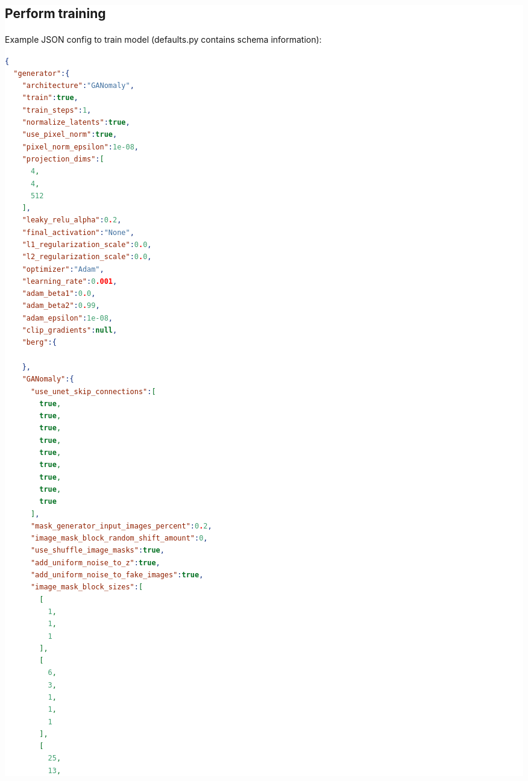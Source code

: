 
## Perform training

Example JSON config to train model (defaults.py contains schema information):
```json
{
  "generator":{
    "architecture":"GANomaly",
    "train":true,
    "train_steps":1,
    "normalize_latents":true,
    "use_pixel_norm":true,
    "pixel_norm_epsilon":1e-08,
    "projection_dims":[
      4,
      4,
      512
    ],
    "leaky_relu_alpha":0.2,
    "final_activation":"None",
    "l1_regularization_scale":0.0,
    "l2_regularization_scale":0.0,
    "optimizer":"Adam",
    "learning_rate":0.001,
    "adam_beta1":0.0,
    "adam_beta2":0.99,
    "adam_epsilon":1e-08,
    "clip_gradients":null,
    "berg":{
      
    },
    "GANomaly":{
      "use_unet_skip_connections":[
        true,
        true,
        true,
        true,
        true,
        true,
        true,
        true,
        true
      ],
      "mask_generator_input_images_percent":0.2,
      "image_mask_block_random_shift_amount":0,
      "use_shuffle_image_masks":true,
      "add_uniform_noise_to_z":true,
      "add_uniform_noise_to_fake_images":true,
      "image_mask_block_sizes":[
        [
          1,
          1,
          1
        ],
        [
          6,
          3,
          1,
          1,
          1
        ],
        [
          25,
          13,
```